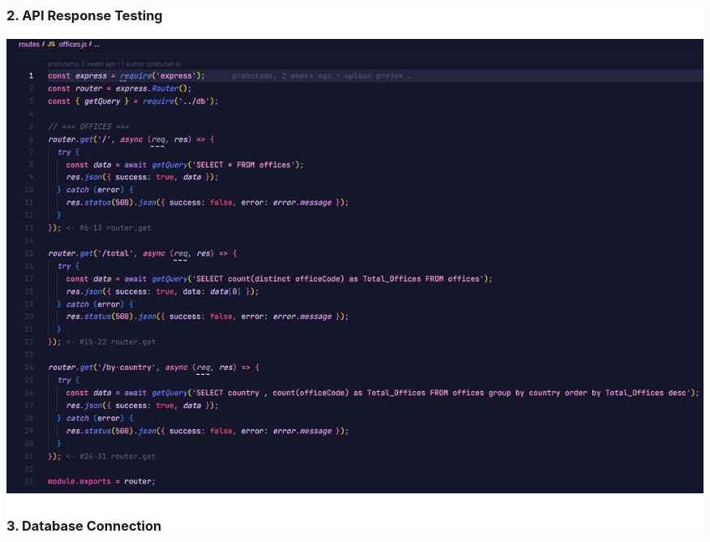 ### 2. API Response Testing

![API Testing](images/Screenshot%202025-06-09%20235536.png)

### 3. Database Connection
